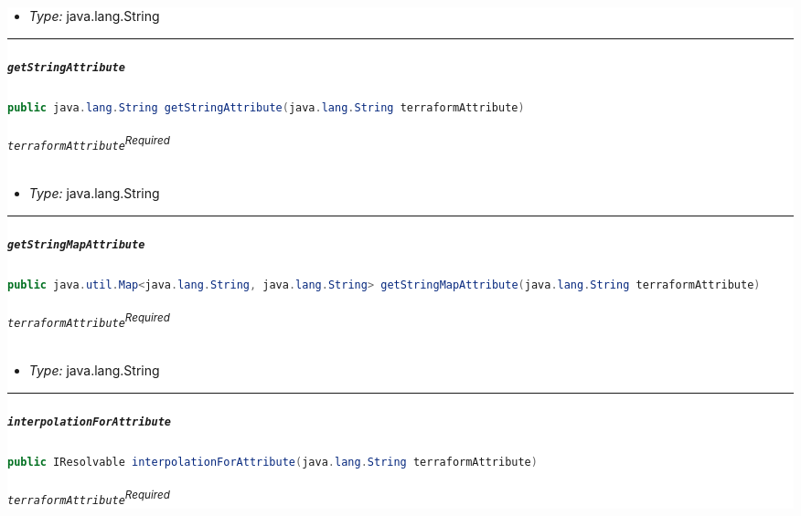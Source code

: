 - *Type:* java.lang.String

---

##### `getStringAttribute` <a name="getStringAttribute" id="@cdktf/provider-cloudflare.dataCloudflareEmailSecurityImpersonationRegistry.DataCloudflareEmailSecurityImpersonationRegistry.getStringAttribute"></a>

```java
public java.lang.String getStringAttribute(java.lang.String terraformAttribute)
```

###### `terraformAttribute`<sup>Required</sup> <a name="terraformAttribute" id="@cdktf/provider-cloudflare.dataCloudflareEmailSecurityImpersonationRegistry.DataCloudflareEmailSecurityImpersonationRegistry.getStringAttribute.parameter.terraformAttribute"></a>

- *Type:* java.lang.String

---

##### `getStringMapAttribute` <a name="getStringMapAttribute" id="@cdktf/provider-cloudflare.dataCloudflareEmailSecurityImpersonationRegistry.DataCloudflareEmailSecurityImpersonationRegistry.getStringMapAttribute"></a>

```java
public java.util.Map<java.lang.String, java.lang.String> getStringMapAttribute(java.lang.String terraformAttribute)
```

###### `terraformAttribute`<sup>Required</sup> <a name="terraformAttribute" id="@cdktf/provider-cloudflare.dataCloudflareEmailSecurityImpersonationRegistry.DataCloudflareEmailSecurityImpersonationRegistry.getStringMapAttribute.parameter.terraformAttribute"></a>

- *Type:* java.lang.String

---

##### `interpolationForAttribute` <a name="interpolationForAttribute" id="@cdktf/provider-cloudflare.dataCloudflareEmailSecurityImpersonationRegistry.DataCloudflareEmailSecurityImpersonationRegistry.interpolationForAttribute"></a>

```java
public IResolvable interpolationForAttribute(java.lang.String terraformAttribute)
```

###### `terraformAttribute`<sup>Required</sup> <a name="terraformAttribute" id="@cdktf/provider-cloudflare.dataCloudflareEmailSecurityImpersonationRegistry.DataCloudflareEmailSecurityImpersonationRegistry.interpolationForAttribute.parameter.terraformAttribute"></a>
